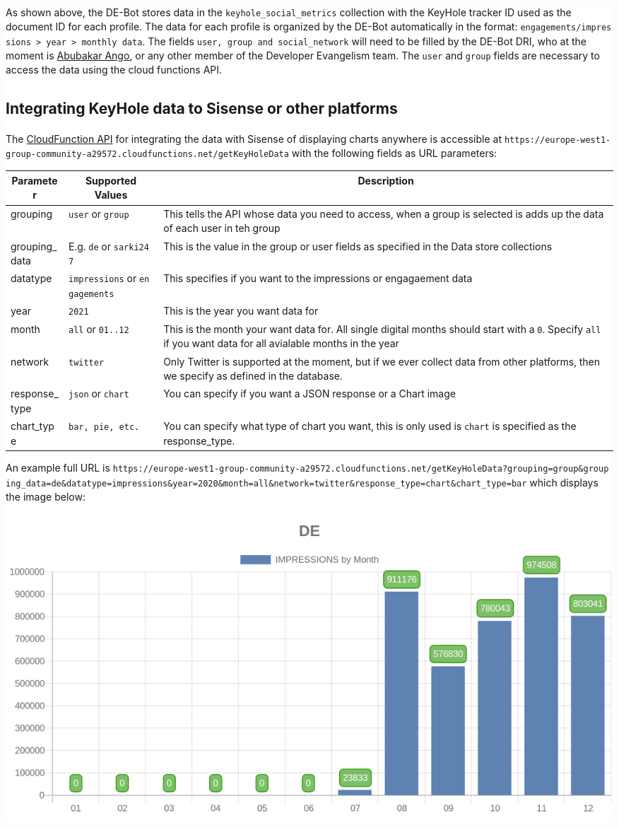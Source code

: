 As shown above, the DE-Bot stores data in the `keyhole_social_metrics` collection with the KeyHole tracker ID used as the document ID for each profile. The data for each profile is organized by the DE-Bot automatically in the format: `engagements/impressions > year > monthly data`. The fields `user, group and social_network` will need to be filled by the DE-Bot DRI, who at the moment is [Abubakar Ango](https://gitlab.com/abaungo), or any other member of the Developer Evangelism team. The `user` and `group` fields are necessary to access the data using the cloud functions API.


## Integrating KeyHole data to Sisense or other platforms

The [CloudFunction API](https://gitlab.com/gitlab-com/marketing/corporate_marketing/developer-evangelism/code/keyhole-api-function) for integrating the data with Sisense of displaying charts anywhere is accessible at `https://europe-west1-group-community-a29572.cloudfunctions.net/getKeyHoleData` with the following fields as URL parameters:


| Parameter | Supported Values    | Description         |
|-----------|---------------------|---------------------|
| grouping  | `user` or `group`   | This tells the API whose data you need to access, when a group is selected is adds up the data of each user in teh group |
| grouping_data | E.g. `de` or `sarki247` | This is the value in the group or user fields as specified in the Data store collections |
| datatype | `impressions` or `engagements` | This specifies if you want to the impressions or engagaement data |
| year | `2021` | This is the year you want data for |
| month | `all` or `01..12` | This is the month your want data for. All single digital months should start with a `0`. Specify `all` if you want data for all avialable months in the year |
| network | `twitter` | Only Twitter is supported at the moment, but if we ever collect data from other platforms, then we specify as defined in the database. |
| response_type | `json` or `chart` | You can specify if you want a JSON response or a Chart image |
| chart_type | `bar, pie, etc.` | You can specify what type of chart you want, this is only used is `chart` is specified as the response_type.

An example full URL is `https://europe-west1-group-community-a29572.cloudfunctions.net/getKeyHoleData?grouping=group&grouping_data=de&datatype=impressions&year=2020&month=all&network=twitter&response_type=chart&chart_type=bar` which displays the image below:

![image-3.png](./image-3.png)

